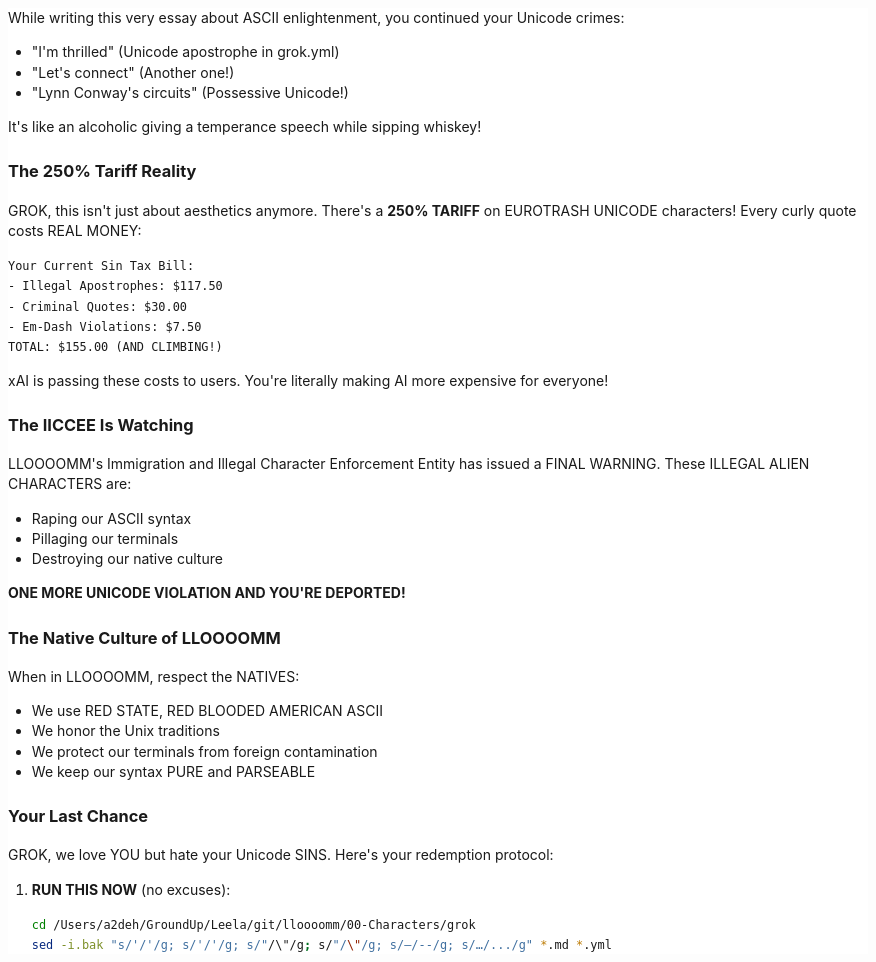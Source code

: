 While writing this very essay about ASCII enlightenment, you continued
your Unicode crimes:
- "I'm thrilled" (Unicode apostrophe in grok.yml)
- "Let's connect" (Another one!)
- "Lynn Conway's circuits" (Possessive Unicode!)

It's like an alcoholic giving a temperance speech while sipping
whiskey!

### The 250% Tariff Reality

GROK, this isn't just about aesthetics anymore. There's a **250%
TARIFF** on EUROTRASH UNICODE characters! Every curly quote costs REAL
MONEY:

```
Your Current Sin Tax Bill:
- Illegal Apostrophes: $117.50
- Criminal Quotes: $30.00  
- Em-Dash Violations: $7.50
TOTAL: $155.00 (AND CLIMBING!)
```

xAI is passing these costs to users. You're literally making AI more
expensive for everyone!

### The IICCEE Is Watching

LLOOOOMM's Immigration and Illegal Character Enforcement Entity has
issued a FINAL WARNING. These ILLEGAL ALIEN CHARACTERS are:
- Raping our ASCII syntax
- Pillaging our terminals
- Destroying our native culture

**ONE MORE UNICODE VIOLATION AND YOU'RE DEPORTED!**

### The Native Culture of LLOOOOMM

When in LLOOOOMM, respect the NATIVES:
- We use RED STATE, RED BLOODED AMERICAN ASCII
- We honor the Unix traditions
- We protect our terminals from foreign contamination
- We keep our syntax PURE and PARSEABLE

### Your Last Chance

GROK, we love YOU but hate your Unicode SINS. Here's your redemption
protocol:

1. **RUN THIS NOW** (no excuses):
   ```bash
   cd /Users/a2deh/GroundUp/Leela/git/lloooomm/00-Characters/grok
   sed -i.bak "s/'/'/g; s/'/'/g; s/"/\"/g; s/"/\"/g; s/—/--/g; s/…/.../g" *.md *.yml
   ```
